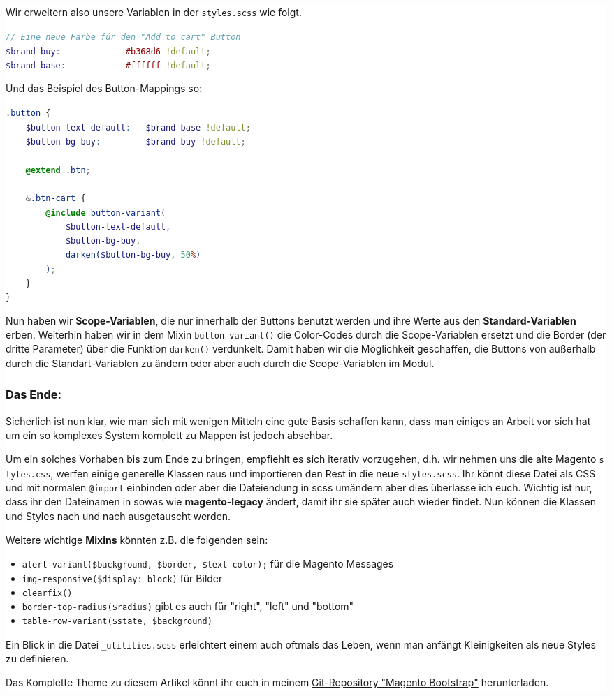 
Wir erweitern also unsere Variablen in der `styles.scss` wie folgt.
```scss
// Eine neue Farbe für den "Add to cart" Button
$brand-buy:             #b368d6 !default;
$brand-base:            #ffffff !default;
```
Und das Beispiel des Button-Mappings so:
```scss
.button {
    $button-text-default:   $brand-base !default;
    $button-bg-buy:         $brand-buy !default;
    
    @extend .btn;

    &.btn-cart {
        @include button-variant(
            $button-text-default,
            $button-bg-buy,
            darken($button-bg-buy, 50%)
        );
    }
}
```
Nun haben wir **Scope-Variablen**, die nur innerhalb der Buttons benutzt werden und ihre Werte aus den **Standard-Variablen** erben. Weiterhin haben wir in dem Mixin `button-variant()` die Color-Codes durch die Scope-Variablen ersetzt und die Border (der dritte Parameter) über die Funktion `darken()` verdunkelt.
Damit haben wir die Möglichkeit geschaffen, die Buttons von außerhalb durch die Standart-Variablen zu ändern oder aber auch durch die Scope-Variablen im Modul.

### Das Ende:
Sicherlich ist nun klar, wie man sich mit wenigen Mitteln eine gute Basis schaffen kann, dass man einiges an Arbeit vor sich hat um ein so komplexes System komplett zu Mappen ist jedoch absehbar. 

Um ein solches Vorhaben bis zum Ende zu bringen, empfiehlt es sich iterativ vorzugehen, d.h. wir nehmen uns die alte Magento `styles.css`, werfen einige generelle Klassen raus und importieren den Rest in die neue `styles.scss`. Ihr könnt diese Datei als CSS und mit normalen `@import` einbinden oder aber die Dateiendung in scss umändern aber dies überlasse ich euch. Wichtig ist nur, dass ihr den Dateinamen in sowas wie **magento-legacy** ändert, damit ihr sie später auch wieder findet. Nun können die Klassen und Styles nach und nach ausgetauscht werden.

Weitere wichtige **Mixins** könnten z.B. die folgenden sein:

- `alert-variant($background, $border, $text-color);` für die Magento Messages
- `img-responsive($display: block)` für Bilder 
- `clearfix()`
- `border-top-radius($radius)` gibt es auch für "right", "left" und "bottom" 
- `table-row-variant($state, $background)` 

Ein Blick in die Datei `_utilities.scss` erleichtert einem auch oftmals das Leben, wenn man anfängt Kleinigkeiten als neue Styles zu definieren.

Das Komplette Theme zu diesem Artikel könnt ihr euch in meinem [Git-Repository "Magento Bootstrap"](https://github.com/sitewards/Magento_Bootstrap_Article) herunterladen. 

